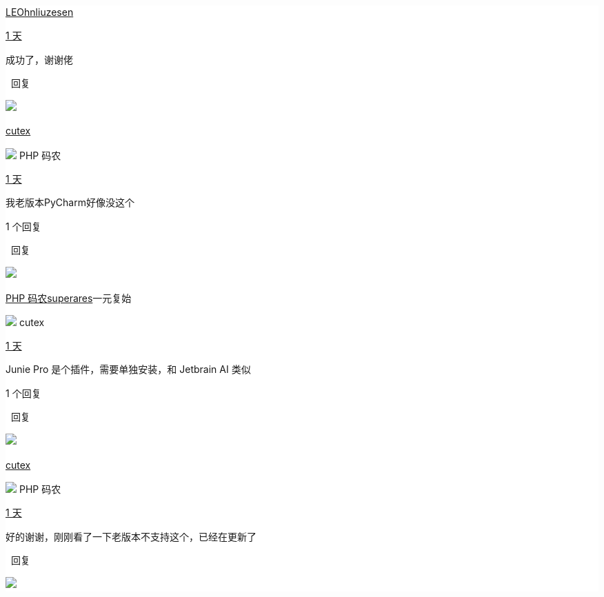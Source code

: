 [LEO](/u/hnliuzesen)[hnliuzesen](/u/hnliuzesen)

[1 天](/t/topic/770047/73?u=niyan2025 "发布日期")

成功了，谢谢佬

  

​ ​ 回复

[![](https://linux.do/user_avatar/linux.do/cutex/96/719489_2.png)
](/u/cutex)

[cutex](/u/cutex)

 ![](https://linux.do/letter_avatar/superares/48/5_d44a9b381edc88181525e3c8350177ca.png)
 PHP 码农

[1 天](/t/topic/770047/74?u=niyan2025 "发布日期")

我老版本PyCharm好像没这个

  

1 个回复

​ ​ 回复

[![](https://linux.do/letter_avatar/superares/96/5_d44a9b381edc88181525e3c8350177ca.png)
](/u/superares)

[PHP 码农](/u/superares)[superares](/u/superares)一元复始

 ![](https://linux.do/user_avatar/linux.do/cutex/48/719489_2.png)
 cutex

[1 天](/t/topic/770047/75?u=niyan2025 "发布日期")

Junie Pro 是个插件，需要单独安装，和 Jetbrain AI 类似

  

1 个回复

​ ​ 回复

[![](https://linux.do/user_avatar/linux.do/cutex/96/719489_2.png)
](/u/cutex)

[cutex](/u/cutex)

 ![](https://linux.do/letter_avatar/superares/48/5_d44a9b381edc88181525e3c8350177ca.png)
 PHP 码农

[1 天](/t/topic/770047/76?u=niyan2025 "发布日期")

好的谢谢，刚刚看了一下老版本不支持这个，已经在更新了

  

​ ​ 回复

[![](https://linux.do/letter_avatar/ktze/96/5_d44a9b381edc88181525e3c8350177ca.png)
](/u/ktze)
